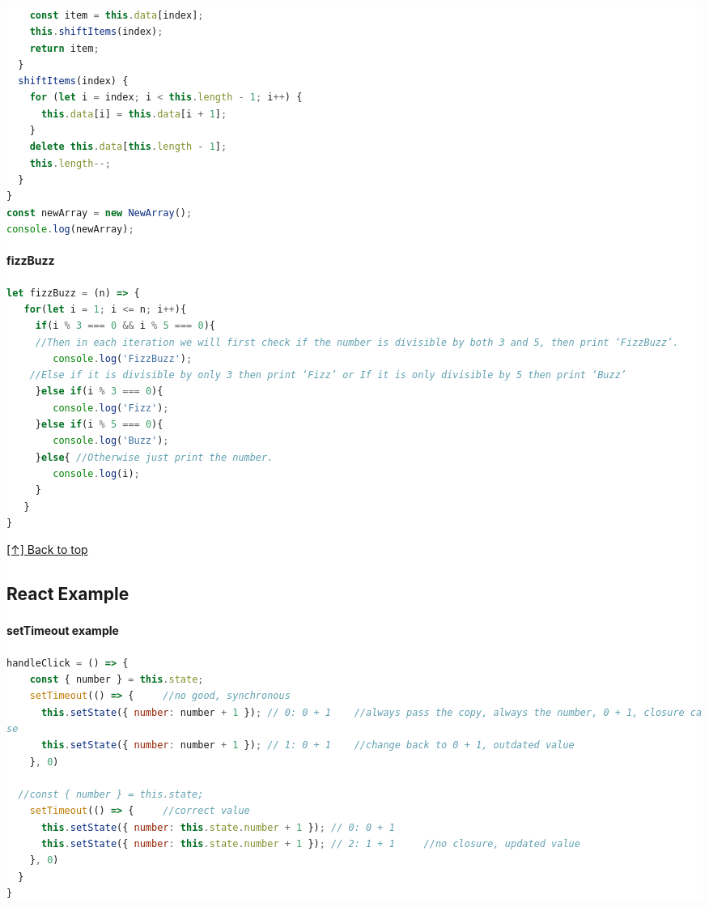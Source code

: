 ```js
    const item = this.data[index];
    this.shiftItems(index);
    return item;
  }
  shiftItems(index) {
    for (let i = index; i < this.length - 1; i++) {
      this.data[i] = this.data[i + 1];
    }
    delete this.data[this.length - 1];
    this.length--;
  }
}
const newArray = new NewArray();
console.log(newArray);
```

#### fizzBuzz
```js
let fizzBuzz = (n) => {
   for(let i = 1; i <= n; i++){
     if(i % 3 === 0 && i % 5 === 0){  
     //Then in each iteration we will first check if the number is divisible by both 3 and 5, then print ‘FizzBuzz’.
        console.log('FizzBuzz');
	//Else if it is divisible by only 3 then print ‘Fizz’ or If it is only divisible by 5 then print ‘Buzz’
     }else if(i % 3 === 0){
        console.log('Fizz'); 
     }else if(i % 5 === 0){
        console.log('Buzz');
     }else{	//Otherwise just print the number.
        console.log(i);
     }
   }
}
```

[[↑] Back to top](#table-of-contents)

## React Example

#### setTimeout example
```js
handleClick = () => {
    const { number } = this.state;
    setTimeout(() => {     //no good, synchronous
      this.setState({ number: number + 1 }); // 0: 0 + 1    //always pass the copy, always the number, 0 + 1, closure case
      this.setState({ number: number + 1 }); // 1: 0 + 1    //change back to 0 + 1, outdated value
    }, 0)

  //const { number } = this.state;   
    setTimeout(() => {     //correct value
      this.setState({ number: this.state.number + 1 }); // 0: 0 + 1
      this.setState({ number: this.state.number + 1 }); // 2: 1 + 1     //no closure, updated value
    }, 0)
  }
}
```
